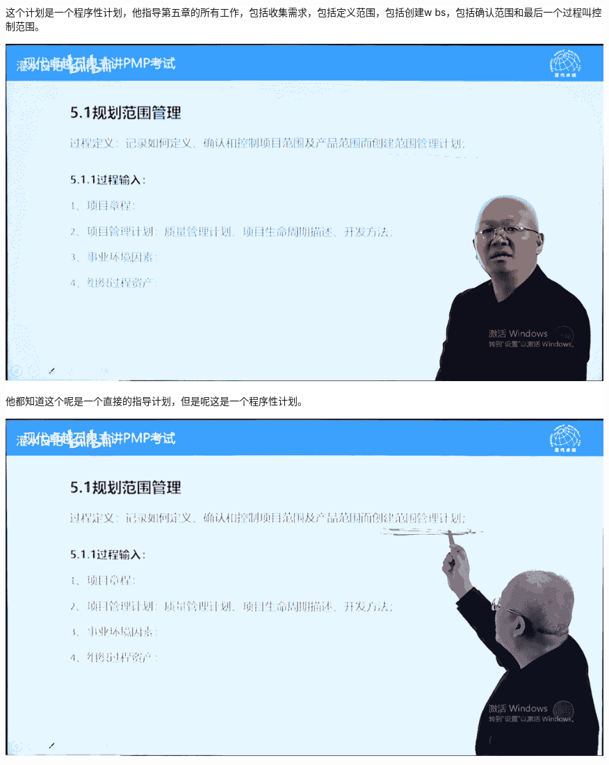这个计划是一个程序性计划，他指导第五章的所有工作，包括收集需求，包括定义范围，包括创建w bs，包括确认范围和最后一个过程叫控制范围。



![](img/f91bc010b462664d19daf4c9f2511db3_16.png)

他都知道这个呢是一个直接的指导计划，但是呢这是一个程序性计划。

![](img/f91bc010b462664d19daf4c9f2511db3_18.png)
